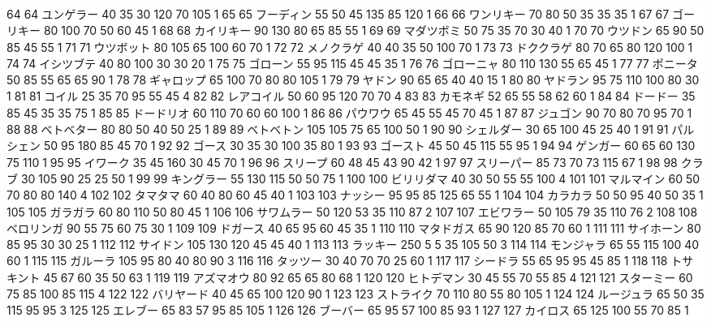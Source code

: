 64	64	ユンゲラー	40	35	30	120	70	105	1
65	65	フーディン	55	50	45	135	85	120	1
66	66	ワンリキー	70	80	50	35	35	35	1
67	67	ゴーリキー	80	100	70	50	60	45	1
68	68	カイリキー	90	130	80	65	85	55	1
69	69	マダツボミ	50	75	35	70	30	40	1
70	70	ウツドン	65	90	50	85	45	55	1
71	71	ウツボット	80	105	65	100	60	70	1
72	72	メノクラゲ	40	40	35	50	100	70	1
73	73	ドククラゲ	80	70	65	80	120	100	1
74	74	イシツブテ	40	80	100	30	30	20	1
75	75	ゴローン	55	95	115	45	45	35	1
76	76	ゴローニャ	80	110	130	55	65	45	1
77	77	ポニータ	50	85	55	65	65	90	1
78	78	ギャロップ	65	100	70	80	80	105	1
79	79	ヤドン	90	65	65	40	40	15	1
80	80	ヤドラン	95	75	110	100	80	30	1
81	81	コイル	25	35	70	95	55	45	4
82	82	レアコイル	50	60	95	120	70	70	4
83	83	カモネギ	52	65	55	58	62	60	1
84	84	ドードー	35	85	45	35	35	75	1
85	85	ドードリオ	60	110	70	60	60	100	1
86	86	パウワウ	65	45	55	45	70	45	1
87	87	ジュゴン	90	70	80	70	95	70	1
88	88	ベトベター	80	80	50	40	50	25	1
89	89	ベトベトン	105	105	75	65	100	50	1
90	90	シェルダー	30	65	100	45	25	40	1
91	91	パルシェン	50	95	180	85	45	70	1
92	92	ゴース	30	35	30	100	35	80	1
93	93	ゴースト	45	50	45	115	55	95	1
94	94	ゲンガー	60	65	60	130	75	110	1
95	95	イワーク	35	45	160	30	45	70	1
96	96	スリープ	60	48	45	43	90	42	1
97	97	スリーパー	85	73	70	73	115	67	1
98	98	クラブ	30	105	90	25	25	50	1
99	99	キングラー	55	130	115	50	50	75	1
100	100	ビリリダマ	40	30	50	55	55	100	4
101	101	マルマイン	60	50	70	80	80	140	4
102	102	タマタマ	60	40	80	60	45	40	1
103	103	ナッシー	95	95	85	125	65	55	1
104	104	カラカラ	50	50	95	40	50	35	1
105	105	ガラガラ	60	80	110	50	80	45	1
106	106	サワムラー	50	120	53	35	110	87	2
107	107	エビワラー	50	105	79	35	110	76	2
108	108	ベロリンガ	90	55	75	60	75	30	1
109	109	ドガース	40	65	95	60	45	35	1
110	110	マタドガス	65	90	120	85	70	60	1
111	111	サイホーン	80	85	95	30	30	25	1
112	112	サイドン	105	130	120	45	45	40	1
113	113	ラッキー	250	5	5	35	105	50	3
114	114	モンジャラ	65	55	115	100	40	60	1
115	115	ガルーラ	105	95	80	40	80	90	3
116	116	タッツー	30	40	70	70	25	60	1
117	117	シードラ	55	65	95	95	45	85	1
118	118	トサキント	45	67	60	35	50	63	1
119	119	アズマオウ	80	92	65	65	80	68	1
120	120	ヒトデマン	30	45	55	70	55	85	4
121	121	スターミー	60	75	85	100	85	115	4
122	122	バリヤード	40	45	65	100	120	90	1
123	123	ストライク	70	110	80	55	80	105	1
124	124	ルージュラ	65	50	35	115	95	95	3
125	125	エレブー	65	83	57	95	85	105	1
126	126	ブーバー	65	95	57	100	85	93	1
127	127	カイロス	65	125	100	55	70	85	1